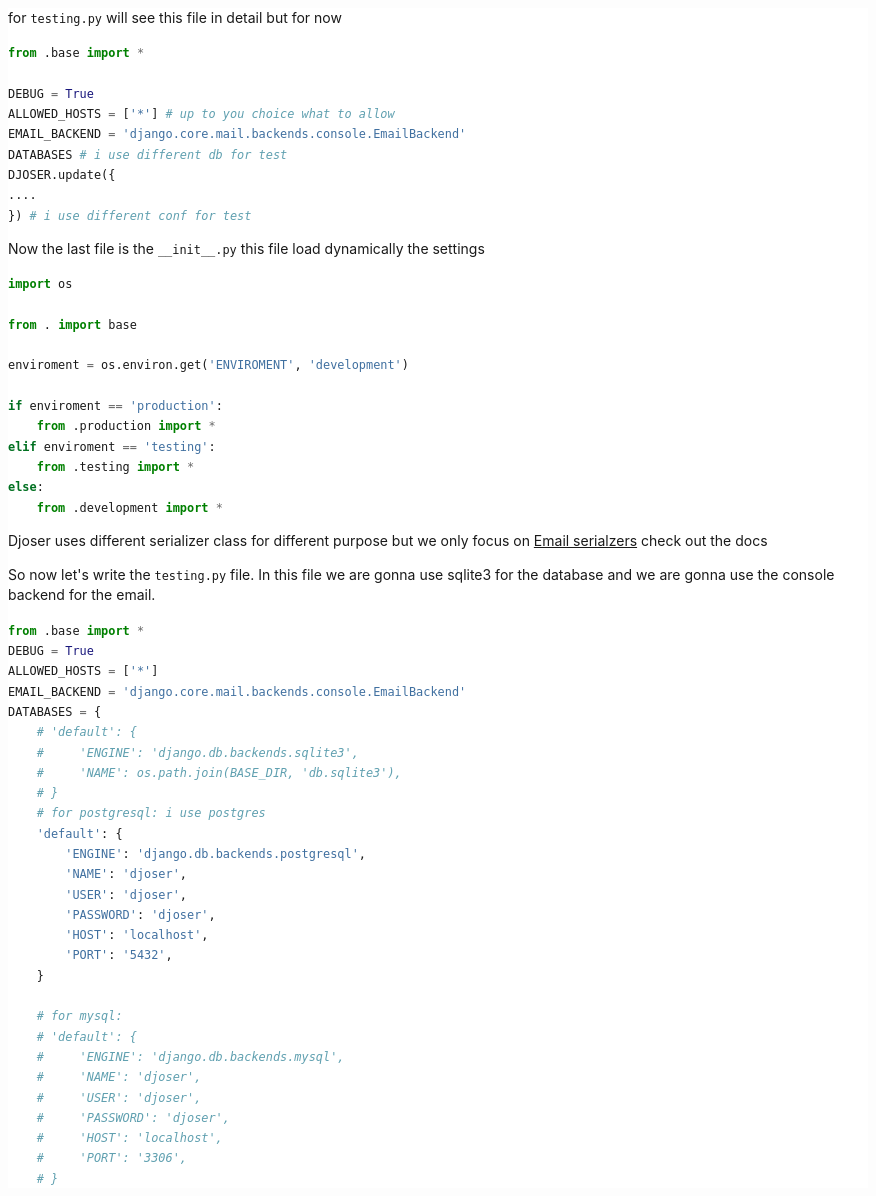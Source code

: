 for `testing.py` will see this file in detail but for now

```python
from .base import *

DEBUG = True
ALLOWED_HOSTS = ['*'] # up to you choice what to allow
EMAIL_BACKEND = 'django.core.mail.backends.console.EmailBackend'
DATABASES # i use different db for test
DJOSER.update({
....
}) # i use different conf for test
```

Now the last file is the `__init__.py`
this file load dynamically the settings

```python
import os

from . import base

enviroment = os.environ.get('ENVIROMENT', 'development')

if enviroment == 'production':
    from .production import *
elif enviroment == 'testing':
    from .testing import *
else:
    from .development import *
```

Djoser uses different serializer class for different purpose but we only focus on [Email serialzers](https://djoser.readthedocs.io/en/latest/settings.html#email) check out the docs

So now let's write the `testing.py` file. In this file we are gonna use sqlite3 for the database and we are gonna use the console backend for the email.

```python
from .base import *
DEBUG = True
ALLOWED_HOSTS = ['*']
EMAIL_BACKEND = 'django.core.mail.backends.console.EmailBackend'
DATABASES = {
    # 'default': {
    #     'ENGINE': 'django.db.backends.sqlite3',
    #     'NAME': os.path.join(BASE_DIR, 'db.sqlite3'),
    # }
    # for postgresql: i use postgres 
    'default': {
        'ENGINE': 'django.db.backends.postgresql',
        'NAME': 'djoser',
        'USER': 'djoser',
        'PASSWORD': 'djoser',
        'HOST': 'localhost',
        'PORT': '5432',
    }

    # for mysql:
    # 'default': {
    #     'ENGINE': 'django.db.backends.mysql',
    #     'NAME': 'djoser',
    #     'USER': 'djoser',
    #     'PASSWORD': 'djoser',
    #     'HOST': 'localhost',
    #     'PORT': '3306',
    # }
```